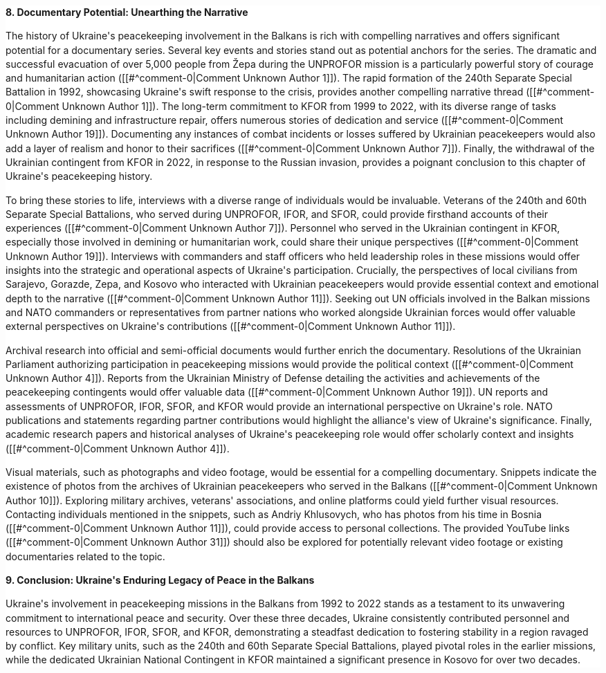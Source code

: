 **8. Documentary Potential: Unearthing the Narrative**

The history of Ukraine's peacekeeping involvement in the Balkans is rich with compelling narratives and offers significant potential for a documentary series. Several key events and stories stand out as potential anchors for the series. The dramatic and successful evacuation of over 5,000 people from Žepa during the UNPROFOR mission is a particularly powerful story of courage and humanitarian action  ([[#^comment-0|Comment Unknown Author 1]]). The rapid formation of the 240th Separate Special Battalion in 1992, showcasing Ukraine's swift response to the crisis, provides another compelling narrative thread  ([[#^comment-0|Comment Unknown Author 1]]). The long-term commitment to KFOR from 1999 to 2022, with its diverse range of tasks including demining and infrastructure repair, offers numerous stories of dedication and service  ([[#^comment-0|Comment Unknown Author 19]]). Documenting any instances of combat incidents or losses suffered by Ukrainian peacekeepers would also add a layer of realism and honor to their sacrifices  ([[#^comment-0|Comment Unknown Author 7]]). Finally, the withdrawal of the Ukrainian contingent from KFOR in 2022, in response to the Russian invasion, provides a poignant conclusion to this chapter of Ukraine's peacekeeping history.

To bring these stories to life, interviews with a diverse range of individuals would be invaluable. Veterans of the 240th and 60th Separate Special Battalions, who served during UNPROFOR, IFOR, and SFOR, could provide firsthand accounts of their experiences  ([[#^comment-0|Comment Unknown Author 7]]). Personnel who served in the Ukrainian contingent in KFOR, especially those involved in demining or humanitarian work, could share their unique perspectives  ([[#^comment-0|Comment Unknown Author 19]]). Interviews with commanders and staff officers who held leadership roles in these missions would offer insights into the strategic and operational aspects of Ukraine's participation. Crucially, the perspectives of local civilians from Sarajevo, Gorazde, Zepa, and Kosovo who interacted with Ukrainian peacekeepers would provide essential context and emotional depth to the narrative  ([[#^comment-0|Comment Unknown Author 11]]). Seeking out UN officials involved in the Balkan missions and NATO commanders or representatives from partner nations who worked alongside Ukrainian forces would offer valuable external perspectives on Ukraine's contributions  ([[#^comment-0|Comment Unknown Author 11]]).

Archival research into official and semi-official documents would further enrich the documentary. Resolutions of the Ukrainian Parliament authorizing participation in peacekeeping missions would provide the political context  ([[#^comment-0|Comment Unknown Author 4]]). Reports from the Ukrainian Ministry of Defense detailing the activities and achievements of the peacekeeping contingents would offer valuable data  ([[#^comment-0|Comment Unknown Author 19]]). UN reports and assessments of UNPROFOR, IFOR, SFOR, and KFOR would provide an international perspective on Ukraine's role. NATO publications and statements regarding partner contributions would highlight the alliance's view of Ukraine's significance. Finally, academic research papers and historical analyses of Ukraine's peacekeeping role would offer scholarly context and insights  ([[#^comment-0|Comment Unknown Author 4]]).

Visual materials, such as photographs and video footage, would be essential for a compelling documentary. Snippets indicate the existence of photos from the archives of Ukrainian peacekeepers who served in the Balkans  ([[#^comment-0|Comment Unknown Author 10]]). Exploring military archives, veterans' associations, and online platforms could yield further visual resources. Contacting individuals mentioned in the snippets, such as Andriy Khlusovych, who has photos from his time in Bosnia  ([[#^comment-0|Comment Unknown Author 11]]), could provide access to personal collections. The provided YouTube links  ([[#^comment-0|Comment Unknown Author 31]]) should also be explored for potentially relevant video footage or existing documentaries related to the topic.

**9. Conclusion: Ukraine's Enduring Legacy of Peace in the Balkans**

Ukraine's involvement in peacekeeping missions in the Balkans from 1992 to 2022 stands as a testament to its unwavering commitment to international peace and security. Over these three decades, Ukraine consistently contributed personnel and resources to UNPROFOR, IFOR, SFOR, and KFOR, demonstrating a steadfast dedication to fostering stability in a region ravaged by conflict. Key military units, such as the 240th and 60th Separate Special Battalions, played pivotal roles in the earlier missions, while the dedicated Ukrainian National Contingent in KFOR maintained a significant presence in Kosovo for over two decades.
